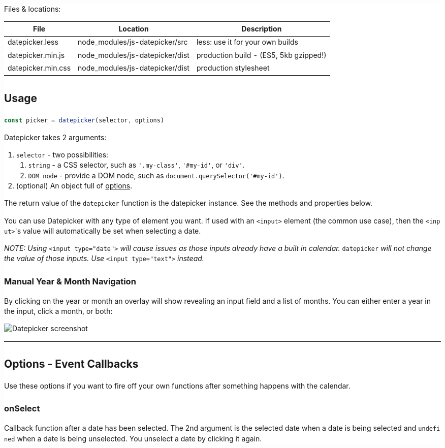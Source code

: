 Files & locations:

|        File        |            Location             |               Description              |
| ------------------ | ------------------------------- | -------------------------------------- |
| datepicker.less    | node_modules/js-datepicker/src  | less: use it for your own builds       |
| datepicker.min.js  | node_modules/js-datepicker/dist | production build - (ES5, 5kb gzipped!) |
| datepicker.min.css | node_modules/js-datepicker/dist | production stylesheet                  |


## Usage

```javascript
const picker = datepicker(selector, options)
```

Datepicker takes 2 arguments:

1. `selector` - two possibilities:
    1. `string` - a CSS selector, such as `'.my-class'`, `'#my-id'`, or `'div'`.
    2. `DOM node` - provide a DOM node, such as `document.querySelector('#my-id')`.
2. (optional) An object full of [options](#options).

The return value of the `datepicker` function is the datepicker instance. See the methods and properties below.

You can use Datepicker with any type of element you want. If used with an `<input>` element (the common use case), then the `<input>`'s value will automatically be set when selecting a date.

_NOTE: Using_ `<input type="date">` _will cause issues as those inputs already have a built in calendar._ `datepicker` _will not change the value of those inputs. Use_ `<input type="text">` _instead._


### Manual Year & Month Navigation

By clicking on the year or month an overlay will show revealing an input field and a list of months. You can either enter a year in the input, click a month, or both:

![Datepicker screenshot](https://raw.githubusercontent.com/qodesmith/datepicker/master/images/overlay-default.png "Get a date with JavaScript!")

<hr>


## Options - Event Callbacks

Use these options if you want to fire off your own functions after something happens with the calendar.


### onSelect

Callback function after a date has been selected. The 2nd argument is the selected date when a date is being selected and `undefined` when a date is being unselected. You unselect a date by clicking it again.
